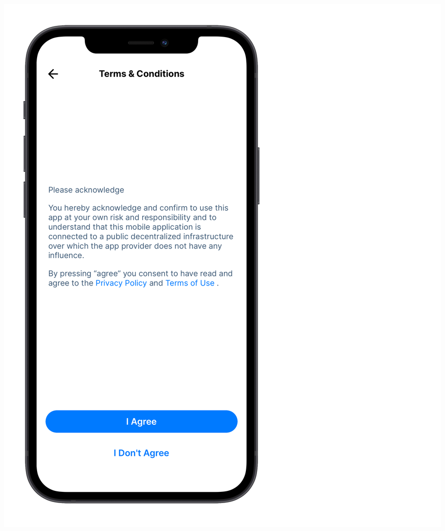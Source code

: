 <a href="../../assets/images/app_user_guide/v1.11/terms_and_conditions.png"><img class="app_guide_img" src="../../assets/images/app_user_guide/v1.11/terms_and_conditions.png"></a></center>
